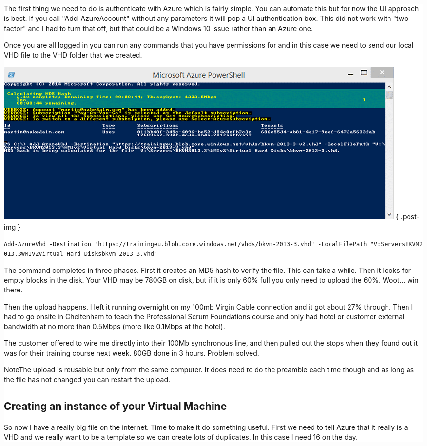 The first thing we need to do is authenticate with Azure which is fairly simple. You can automate this but for now the UI approach is best. If you call "Add-AzureAccount" without any parameters it will pop a UI authentication box. This did not work with "two-factor" and I had to turn that off, but that [could be a Windows 10 issue](http://nkdagility.com/agility-windows-10-upgrading-surface-pro-2/) rather than an Azure one.

Once you are all logged in you can run any commands that you have permissions for and in this case we need to send our local VHD file to the VHD folder that we created.

![clip_image006](images/clip-image0061-6-6.png "clip_image006")
{ .post-img }

```
Add-AzureVhd -Destination "https://trainingeu.blob.core.windows.net/vhds/bkvm-2013-3.vhd" -LocalFilePath "V:ServersBKVM2013.3WMIv2Virtual Hard Disksbkvm-2013-3.vhd"
```

The command completes in three phases. First it creates an MD5 hash to verify the file. This can take a while. Then it looks for empty blocks in the disk. Your VHD may be 780GB on disk, but if it is only 60% full you only need to upload the 60%. Woot… win there.

Then the upload happens. I left it running overnight on my 100mb Virgin Cable connection and it got about 27% through. Then I had to go onsite in Cheltenham to teach the Professional Scrum Foundations course and only had hotel or customer external bandwidth at no more than 0.5Mbps (more like 0.1Mbps at the hotel).

The customer offered to wire me directly into their 100Mb synchronous line, and then pulled out the stops when they found out it was for their training course next week. 80GB done in 3 hours. Problem solved.

NoteThe upload is reusable but only from the same computer. It does need to do the preamble each time though and as long as the file has not changed you can restart the upload.

## Creating an instance of your Virtual Machine

So now I have a really big file on the internet. Time to make it do something useful. First we need to tell Azure that it really is a VHD and we really want to be a template so we can create lots of duplicates. In this case I need 16 on the day.
